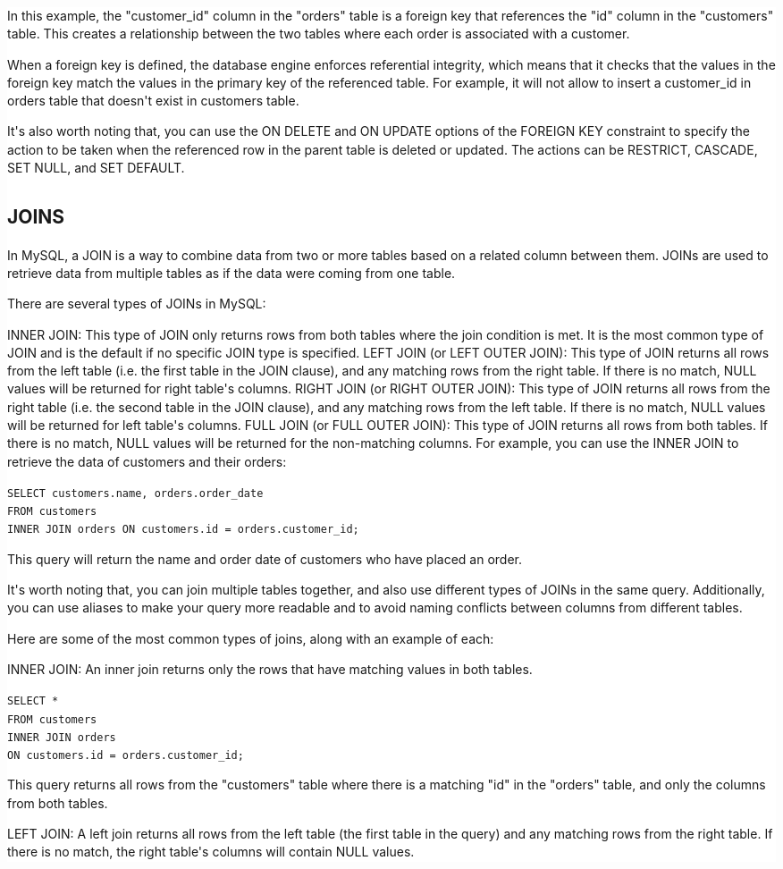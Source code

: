 In this example, the "customer_id" column in the "orders" table is a foreign key that references the "id" column in the "customers" table. This creates a relationship between the two tables where each order is associated with a customer.

When a foreign key is defined, the database engine enforces referential integrity, which means that it checks that the values in the foreign key match the values in the primary key of the referenced table. For example, it will not allow to insert a customer_id in orders table that doesn't exist in customers table.

It's also worth noting that, you can use the ON DELETE and ON UPDATE options of the FOREIGN KEY constraint to specify the action to be taken when the referenced row in the parent table is deleted or updated. The actions can be RESTRICT, CASCADE, SET NULL, and SET DEFAULT.

## JOINS
In MySQL, a JOIN is a way to combine data from two or more tables based on a related column between them. JOINs are used to retrieve data from multiple tables as if the data were coming from one table.

There are several types of JOINs in MySQL:

INNER JOIN: This type of JOIN only returns rows from both tables where the join condition is met. It is the most common type of JOIN and is the default if no specific JOIN type is specified.
LEFT JOIN (or LEFT OUTER JOIN): This type of JOIN returns all rows from the left table (i.e. the first table in the JOIN clause), and any matching rows from the right table. If there is no match, NULL values will be returned for right table's columns.
RIGHT JOIN (or RIGHT OUTER JOIN): This type of JOIN returns all rows from the right table (i.e. the second table in the JOIN clause), and any matching rows from the left table. If there is no match, NULL values will be returned for left table's columns.
FULL JOIN (or FULL OUTER JOIN): This type of JOIN returns all rows from both tables. If there is no match, NULL values will be returned for the non-matching columns.
For example, you can use the INNER JOIN to retrieve the data of customers and their orders:

    SELECT customers.name, orders.order_date
    FROM customers
    INNER JOIN orders ON customers.id = orders.customer_id;

This query will return the name and order date of customers who have placed an order.

It's worth noting that, you can join multiple tables together, and also use different types of JOINs in the same query. Additionally, you can use aliases to make your query more readable and to avoid naming conflicts between columns from different tables.

Here are some of the most common types of joins, along with an example of each:

INNER JOIN: An inner join returns only the rows that have matching values in both tables.

    SELECT *
    FROM customers
    INNER JOIN orders
    ON customers.id = orders.customer_id;

This query returns all rows from the "customers" table where there is a matching "id" in the "orders" table, and only the columns from both tables.

LEFT JOIN: A left join returns all rows from the left table (the first table in the query) and any matching rows from the right table. If there is no match, the right table's columns will contain NULL values.
